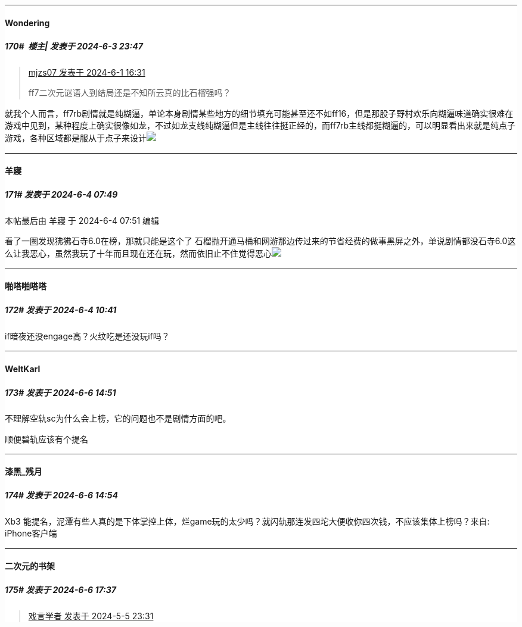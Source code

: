 *****

####  Wondering  
##### 170#         楼主| 发表于 2024-6-3 23:47

<blockquote><a href="httphttps://bbs.saraba1st.com/2b/forum.php?mod=redirect&amp;goto=findpost&amp;pid=65078954&amp;ptid=2182607" target="_blank">mjzs07 发表于 2024-6-1 16:31</a>

ff7二次元谜语人到结局还是不知所云真的比石榴强吗？</blockquote>
就我个人而言，ff7rb剧情就是纯糊逼，单论本身剧情某些地方的细节填充可能甚至还不如ff16，但是那股子野村欢乐向糊逼味道确实很难在游戏中见到，某种程度上确实很像如龙，不过如龙支线纯糊逼但是主线往往挺正经的，而ff7rb主线都挺糊逼的，可以明显看出来就是纯点子游戏，各种区域都是服从于点子来设计<img src="https://static.saraba1st.com/image/smiley/face2017/067.png" referrerpolicy="no-referrer">


*****

####  羊寢  
##### 171#       发表于 2024-6-4 07:49

 本帖最后由 羊寢 于 2024-6-4 07:51 编辑 

看了一圈发现狒狒石寺6.0在榜，那就只能是这个了
石榴抛开通马桶和网游那边传过来的节省经费的做事黑屏之外，单说剧情都没石寺6.0这么让我恶心，虽然我玩了十年而且现在还在玩，然而依旧止不住觉得恶心<img src="https://static.saraba1st.com/image/smiley/face2017/013.png" referrerpolicy="no-referrer">


*****

####  啪嗒啪嗒嗒  
##### 172#       发表于 2024-6-4 10:41

if暗夜还没engage高？火纹吃是还没玩if吗？


*****

####  WeltKarl  
##### 173#       发表于 2024-6-6 14:51

不理解空轨sc为什么会上榜，它的问题也不是剧情方面的吧。

顺便碧轨应该有个提名


*****

####  漆黑_残月  
##### 174#       发表于 2024-6-6 14:54

Xb3 能提名，泥潭有些人真的是下体掌控上体，烂game玩的太少吗？就闪轨那连发四坨大便收你四次钱，不应该集体上榜吗？来自: iPhone客户端


*****

####  二次元的书架  
##### 175#       发表于 2024-6-6 17:37

<blockquote><a href="httphttps://bbs.saraba1st.com/2b/forum.php?mod=redirect&amp;goto=findpost&amp;pid=64821326&amp;ptid=2182607" target="_blank">戏言学者 发表于 2024-5-5 23:31</a>
